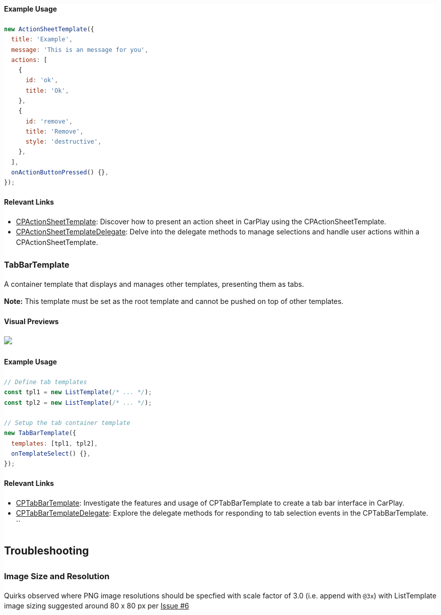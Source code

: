 #### Example Usage
```jsx
new ActionSheetTemplate({
  title: 'Example',
  message: 'This is an message for you',
  actions: [
    {
      id: 'ok',
      title: 'Ok',
    },
    {
      id: 'remove',
      title: 'Remove',
      style: 'destructive',
    },
  ],
  onActionButtonPressed() {},
});
```

#### Relevant Links
+ [CPActionSheetTemplate](https://developer.apple.com/documentation/carplay/cpactionsheettemplate): Discover how to present an action sheet in CarPlay using the CPActionSheetTemplate.
+ [CPActionSheetTemplateDelegate](https://developer.apple.com/documentation/carplay/cpactionsheettemplatedelegate): Delve into the delegate methods to manage selections and handle user actions within a CPActionSheetTemplate.

### TabBarTemplate
A container template that displays and manages other templates, presenting them as tabs.

**Note:** This template must be set as the root template and cannot be pushed on top of other templates.

#### Visual Previews
![](/.github/images/tabTemplate.png)

#### Example Usage
```jsx
// Define tab templates
const tpl1 = new ListTemplate(/* ... */);
const tpl2 = new ListTemplate(/* ... */);

// Setup the tab container template
new TabBarTemplate({
  templates: [tpl1, tpl2],
  onTemplateSelect() {},
});
```

#### Relevant Links
+ [CPTabBarTemplate](https://developer.apple.com/documentation/carplay/cptabbartemplate): Investigate the features and usage of CPTabBarTemplate to create a tab bar interface in CarPlay.
+ [CPTabBarTemplateDelegate](https://developer.apple.com/documentation/carplay/cptabbartemplatedelegate): Explore the delegate methods for responding to tab selection events in the CPTabBarTemplate.  
``

## Troubleshooting
### Image Size and Resolution
Quirks observed where PNG image resolutions should be specfied with scale factor of 3.0 (i.e. append with `@3x`) with ListTemplate image sizing suggested around 80 x 80 px per [Issue #6](https://github.com/birkir/react-native-carplay/issues/6)



